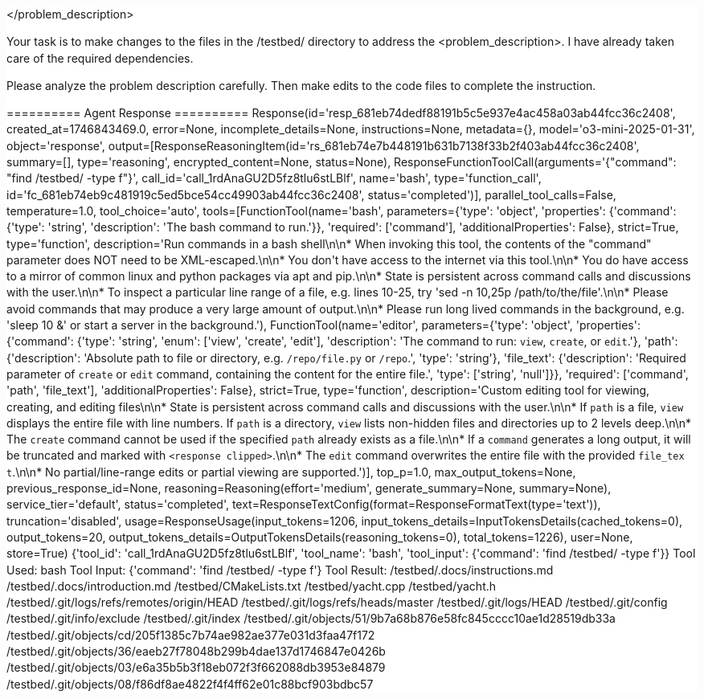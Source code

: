 [yacht]: https://en.wikipedia.org/wiki/Yacht_(dice_game)



</problem_description>

Your task is to make changes to the files in the /testbed/ directory to address the <problem_description>. I have already taken care of the required dependencies.


Please analyze the problem description carefully. Then make edits to the code files to complete the instruction.

========== Agent Response ==========
Response(id='resp_681eb74dedf88191b5c5e937e4ac458a03ab44fcc36c2408', created_at=1746843469.0, error=None, incomplete_details=None, instructions=None, metadata={}, model='o3-mini-2025-01-31', object='response', output=[ResponseReasoningItem(id='rs_681eb74e7b448191b631b7138f33b2f403ab44fcc36c2408', summary=[], type='reasoning', encrypted_content=None, status=None), ResponseFunctionToolCall(arguments='{"command": "find /testbed/ -type f"}', call_id='call_1rdAnaGU2D5fz8tlu6stLBlf', name='bash', type='function_call', id='fc_681eb74eb9c481919c5ed5bce54cc49903ab44fcc36c2408', status='completed')], parallel_tool_calls=False, temperature=1.0, tool_choice='auto', tools=[FunctionTool(name='bash', parameters={'type': 'object', 'properties': {'command': {'type': 'string', 'description': 'The bash command to run.'}}, 'required': ['command'], 'additionalProperties': False}, strict=True, type='function', description='Run commands in a bash shell\n\n* When invoking this tool, the contents of the "command" parameter does NOT need to be XML-escaped.\n\n* You don\'t have access to the internet via this tool.\n\n* You do have access to a mirror of common linux and python packages via apt and pip.\n\n* State is persistent across command calls and discussions with the user.\n\n* To inspect a particular line range of a file, e.g. lines 10-25, try \'sed -n 10,25p /path/to/the/file\'.\n\n* Please avoid commands that may produce a very large amount of output.\n\n* Please run long lived commands in the background, e.g. \'sleep 10 &\' or start a server in the background.'), FunctionTool(name='editor', parameters={'type': 'object', 'properties': {'command': {'type': 'string', 'enum': ['view', 'create', 'edit'], 'description': 'The command to run: `view`, `create`, or `edit`.'}, 'path': {'description': 'Absolute path to file or directory, e.g. `/repo/file.py` or `/repo`.', 'type': 'string'}, 'file_text': {'description': 'Required parameter of `create` or `edit` command, containing the content for the entire file.', 'type': ['string', 'null']}}, 'required': ['command', 'path', 'file_text'], 'additionalProperties': False}, strict=True, type='function', description='Custom editing tool for viewing, creating, and editing files\n\n* State is persistent across command calls and discussions with the user.\n\n* If `path` is a file, `view` displays the entire file with line numbers. If `path` is a directory, `view` lists non-hidden files and directories up to 2 levels deep.\n\n* The `create` command cannot be used if the specified `path` already exists as a file.\n\n* If a `command` generates a long output, it will be truncated and marked with `<response clipped>`.\n\n* The `edit` command overwrites the entire file with the provided `file_text`.\n\n* No partial/line-range edits or partial viewing are supported.')], top_p=1.0, max_output_tokens=None, previous_response_id=None, reasoning=Reasoning(effort='medium', generate_summary=None, summary=None), service_tier='default', status='completed', text=ResponseTextConfig(format=ResponseFormatText(type='text')), truncation='disabled', usage=ResponseUsage(input_tokens=1206, input_tokens_details=InputTokensDetails(cached_tokens=0), output_tokens=20, output_tokens_details=OutputTokensDetails(reasoning_tokens=0), total_tokens=1226), user=None, store=True)
{'tool_id': 'call_1rdAnaGU2D5fz8tlu6stLBlf', 'tool_name': 'bash', 'tool_input': {'command': 'find /testbed/ -type f'}}
Tool Used: bash
Tool Input: {'command': 'find /testbed/ -type f'}
Tool Result: /testbed/.docs/instructions.md
/testbed/.docs/introduction.md
/testbed/CMakeLists.txt
/testbed/yacht.cpp
/testbed/yacht.h
/testbed/.git/logs/refs/remotes/origin/HEAD
/testbed/.git/logs/refs/heads/master
/testbed/.git/logs/HEAD
/testbed/.git/config
/testbed/.git/info/exclude
/testbed/.git/index
/testbed/.git/objects/51/9b7a68b876e58fc845cccc10ae1d28519db33a
/testbed/.git/objects/cd/205f1385c7b74ae982ae377e031d3faa47f172
/testbed/.git/objects/36/eaeb27f78048b299b4dae137d1746847e0426b
/testbed/.git/objects/03/e6a35b5b3f18eb072f3f662088db3953e84879
/testbed/.git/objects/08/f86df8ae4822f4f4ff62e01c88bcf903bdbc57